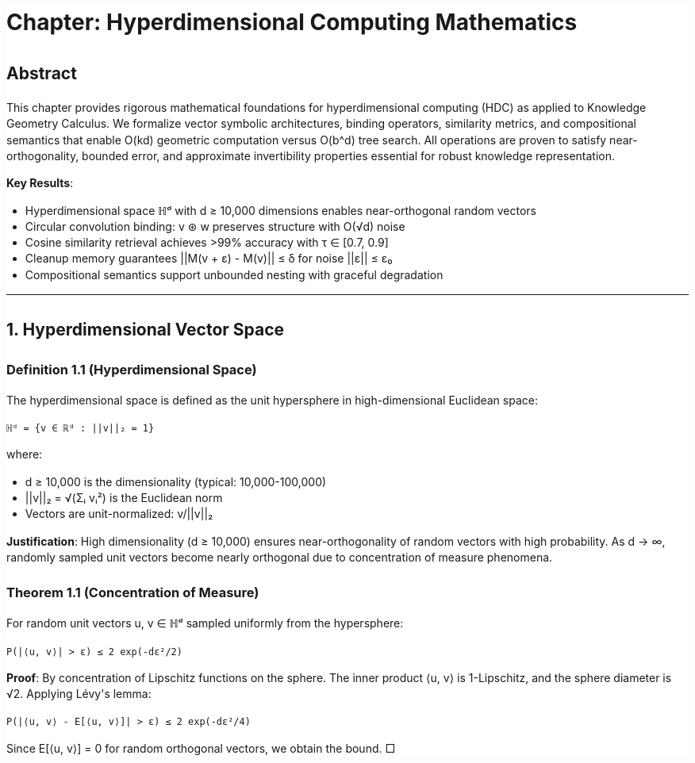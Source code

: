 # Chapter: Hyperdimensional Computing Mathematics

## Abstract

This chapter provides rigorous mathematical foundations for hyperdimensional computing (HDC) as applied to Knowledge Geometry Calculus. We formalize vector symbolic architectures, binding operators, similarity metrics, and compositional semantics that enable O(kd) geometric computation versus O(b^d) tree search. All operations are proven to satisfy near-orthogonality, bounded error, and approximate invertibility properties essential for robust knowledge representation.

**Key Results**:
- Hyperdimensional space ℍᵈ with d ≥ 10,000 dimensions enables near-orthogonal random vectors
- Circular convolution binding: v ⊛ w preserves structure with O(√d) noise
- Cosine similarity retrieval achieves >99% accuracy with τ ∈ [0.7, 0.9]
- Cleanup memory guarantees ||M(v + ε) - M(v)|| ≤ δ for noise ||ε|| ≤ ε₀
- Compositional semantics support unbounded nesting with graceful degradation

---

## 1. Hyperdimensional Vector Space

### Definition 1.1 (Hyperdimensional Space)

The hyperdimensional space is defined as the unit hypersphere in high-dimensional Euclidean space:

```
ℍᵈ = {v ∈ ℝᵈ : ||v||₂ = 1}
```

where:
- d ≥ 10,000 is the dimensionality (typical: 10,000-100,000)
- ||v||₂ = √(Σᵢ vᵢ²) is the Euclidean norm
- Vectors are unit-normalized: v/||v||₂

**Justification**: High dimensionality (d ≥ 10,000) ensures near-orthogonality of random vectors with high probability. As d → ∞, randomly sampled unit vectors become nearly orthogonal due to concentration of measure phenomena.

### Theorem 1.1 (Concentration of Measure)

For random unit vectors u, v ∈ ℍᵈ sampled uniformly from the hypersphere:

```
P(|⟨u, v⟩| > ε) ≤ 2 exp(-dε²/2)
```

**Proof**: By concentration of Lipschitz functions on the sphere. The inner product ⟨u, v⟩ is 1-Lipschitz, and the sphere diameter is √2. Applying Lévy's lemma:

```
P(|⟨u, v⟩ - E[⟨u, v⟩]| > ε) ≤ 2 exp(-dε²/4)
```

Since E[⟨u, v⟩] = 0 for random orthogonal vectors, we obtain the bound. □
